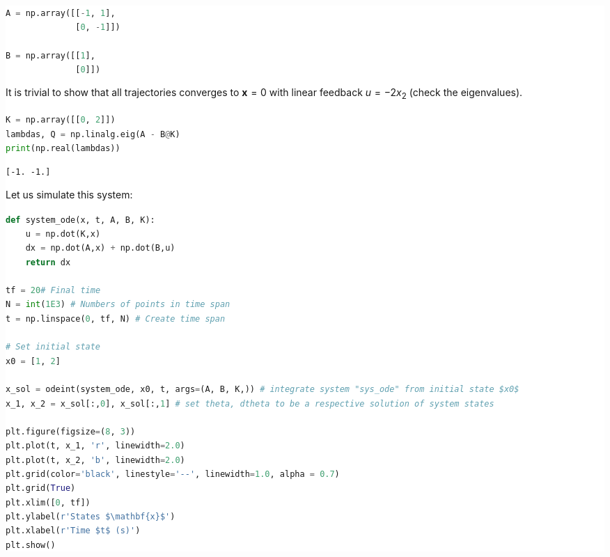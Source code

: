 
```python
A = np.array([[-1, 1],
              [0, -1]])

B = np.array([[1],
              [0]])
```


It is trivial to show that all trajectories converges to $\mathbf{x} = 0$ with linear feedback $u = -2x_2$ (check the eigenvalues). 


```python
K = np.array([[0, 2]])
lambdas, Q = np.linalg.eig(A - B@K)
print(np.real(lambdas))
```

    [-1. -1.]


Let us simulate this system:


```python
def system_ode(x, t, A, B, K):
    u = np.dot(K,x)  
    dx = np.dot(A,x) + np.dot(B,u)
    return dx

tf = 20# Final time
N = int(1E3) # Numbers of points in time span
t = np.linspace(0, tf, N) # Create time span

# Set initial state
x0 = [1, 2]  

x_sol = odeint(system_ode, x0, t, args=(A, B, K,)) # integrate system "sys_ode" from initial state $x0$
x_1, x_2 = x_sol[:,0], x_sol[:,1] # set theta, dtheta to be a respective solution of system states

plt.figure(figsize=(8, 3))
plt.plot(t, x_1, 'r', linewidth=2.0)
plt.plot(t, x_2, 'b', linewidth=2.0)
plt.grid(color='black', linestyle='--', linewidth=1.0, alpha = 0.7)
plt.grid(True)
plt.xlim([0, tf])
plt.ylabel(r'States $\mathbf{x}$')
plt.xlabel(r'Time $t$ (s)')
plt.show()
```


    